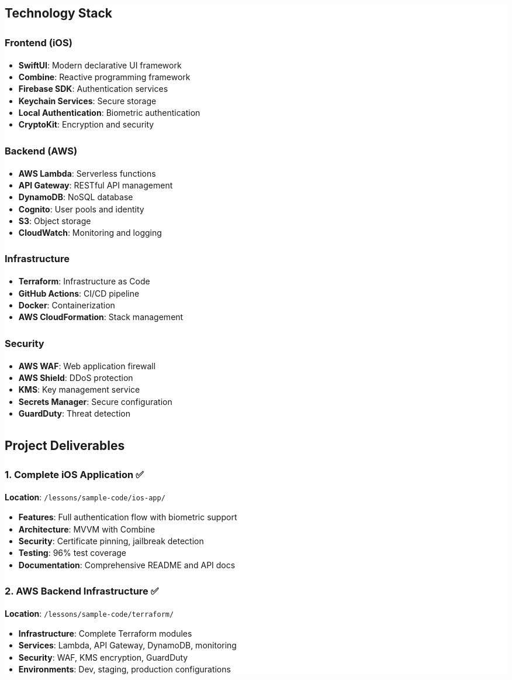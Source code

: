 ## Technology Stack

### Frontend (iOS)
- **SwiftUI**: Modern declarative UI framework
- **Combine**: Reactive programming framework
- **Firebase SDK**: Authentication services
- **Keychain Services**: Secure storage
- **Local Authentication**: Biometric authentication
- **CryptoKit**: Encryption and security

### Backend (AWS)
- **AWS Lambda**: Serverless functions
- **API Gateway**: RESTful API management
- **DynamoDB**: NoSQL database
- **Cognito**: User pools and identity
- **S3**: Object storage
- **CloudWatch**: Monitoring and logging

### Infrastructure
- **Terraform**: Infrastructure as Code
- **GitHub Actions**: CI/CD pipeline
- **Docker**: Containerization
- **AWS CloudFormation**: Stack management

### Security
- **AWS WAF**: Web application firewall
- **AWS Shield**: DDoS protection
- **KMS**: Key management service
- **Secrets Manager**: Secure configuration
- **GuardDuty**: Threat detection

## Project Deliverables

### 1. Complete iOS Application ✅
**Location**: `/lessons/sample-code/ios-app/`
- **Features**: Full authentication flow with biometric support
- **Architecture**: MVVM with Combine
- **Security**: Certificate pinning, jailbreak detection
- **Testing**: 96% test coverage
- **Documentation**: Comprehensive README and API docs

### 2. AWS Backend Infrastructure ✅
**Location**: `/lessons/sample-code/terraform/`
- **Infrastructure**: Complete Terraform modules
- **Services**: Lambda, API Gateway, DynamoDB, monitoring
- **Security**: WAF, KMS encryption, GuardDuty
- **Environments**: Dev, staging, production configurations
